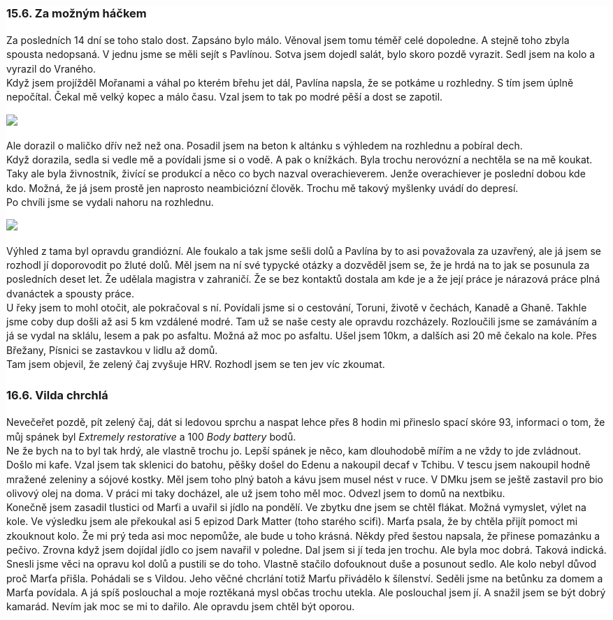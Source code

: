 
### 15.6. Za možným háčkem

Za posledních 14 dní se toho stalo dost. Zapsáno bylo málo. Věnoval jsem tomu téměř celé dopoledne. A stejně toho zbyla spousta nedopsaná. V jednu jsme se měli sejít s Pavlínou. Sotva jsem dojedl salát, bylo skoro pozdě vyrazit. Sedl jsem na kolo a vyrazil do Vraného.<br>
Když jsem projížděl Mořanami a váhal po kterém břehu jet dál, Pavlína napsla, že se potkáme u rozhledny. S tím jsem úplně nepočítal. Čekal mě velký kopec a málo času. Vzal jsem to tak po modré pěší a dost se zapotil.

<a href="../images/2024_june/15_1.jpg" target="_blank"><img src="../images/thumbnails/2024_june/15_1.jpg"></a>

Ale dorazil o maličko dřív než než ona. Posadil jsem na beton k altánku s výhledem na rozhlednu a pobíral dech.<br>
Když dorazila, sedla si vedle mě a povídali jsme si o vodě. A pak o knížkách. Byla trochu nerovózní a nechtěla se na mě koukat. Taky ale byla živnostník, živící se produkcí a něco co bych nazval overachieverem. Jenže overachiever je poslední dobou kde kdo. Možná, že já jsem prostě jen naprosto neambiciózní člověk. Trochu mě takový myšlenky uvádí do depresí.<br>
Po chvíli jsme se vydali nahoru na rozhlednu.

<a href="../images/2024_june/15_2.jpg" target="_blank"><img src="../images/thumbnails/2024_june/15_2.jpg"></a>

Výhled z tama byl opravdu grandiózní. Ale foukalo a tak jsme sešli dolů a Pavlína by to asi považovala za uzavřený, ale já jsem se rozhodl jí doporovodit po žluté dolů. Měl jsem na ní své typycké otázky a dozvěděl jsem se, že je hrdá na to jak se posunula za posledních deset let. Že udělala magistra v zahraničí. Že se bez kontaktů dostala am kde je a že její práce je nárazová práce plná dvanáctek a spousty práce.<br>
U řeky jsem to mohl otočit, ale pokračoval s ní. Povídali jsme si o cestování, Toruni, životě v čechách, Kanadě a Ghaně. Takhle jsme coby dup došli až asi 5 km vzdálené modré. Tam už se naše cesty ale opravdu rozcházely. Rozloučili jsme se zamáváním a já se vydal na sklálu, lesem a pak po asfaltu. Možná až moc po asfaltu. Ušel jsem 10km, a dalších asi 20 mě čekalo na kole. Přes Břežany, Písnici se zastavkou v lidlu až domů.<br>
Tam jsem objevil, že zelený čaj zvyšuje HRV. Rozhodl jsem se ten jev víc zkoumat.

### 16.6. Vilda chrchlá

Nevečeřet pozdě, pít zelený čaj, dát si ledovou sprchu a naspat lehce přes 8 hodin mi přineslo spací skóre 93, informaci o tom, že můj spánek byl *Extremely restorative* a 100 *Body battery* bodů.<br>
Ne že bych na to byl tak hrdý, ale vlastně trochu jo. Lepší spánek je něco, kam dlouhodobě mířím a ne vždy to jde zvládnout.<br>
Došlo mi kafe. Vzal jsem tak sklenici do batohu, pěšky došel do Edenu a nakoupil decaf v Tchibu. V tescu jsem nakoupil hodně mražené zeleniny a sójové kostky. Měl jsem toho plný batoh a kávu jsem musel nést v ruce. V DMku jsem se ještě zastavil pro bio olivový olej na doma. V práci mi taky docházel, ale už jsem toho měl moc. Odvezl jsem to domů na nextbiku.<br>
Konečně jsem zasadil tlustici od Marťi a uvařil si jídlo na pondělí. Ve zbytku dne jsem se chtěl flákat. Možná vymyslet, výlet na kole. Ve výsledku jsem ale překoukal asi 5 epizod Dark Matter (toho starého scifi). Marťa psala, že by chtěla přijít pomoct mi zkouknout kolo. Že mi prý teda asi moc nepomůže, ale bude u toho krásná. Někdy před šestou napsala, že přinese pomazánku a pečivo. Zrovna když jsem dojídal jídlo co jsem navařil v poledne. Dal jsem si jí teda jen trochu. Ale byla moc dobrá. Taková indická.<br>
Snesli jsme věci na opravu kol dolů a pustili se do toho. Vlastně stačilo dofouknout duše a posunout sedlo. Ale kolo nebyl důvod proč Marťa přišla. Pohádali se s Vildou. Jeho věčné chcrlání totiž Marťu přivádělo k šílenství. Seděli jsme na betůnku za domem a Marťa povídala. A já spíš poslouchal a moje roztěkaná mysl občas trochu utekla. Ale poslouchal jsem jí. A snažil jsem se být dobrý kamarád. Nevím jak moc se mi to dařilo. Ale opravdu jsem chtěl být oporou.<br>